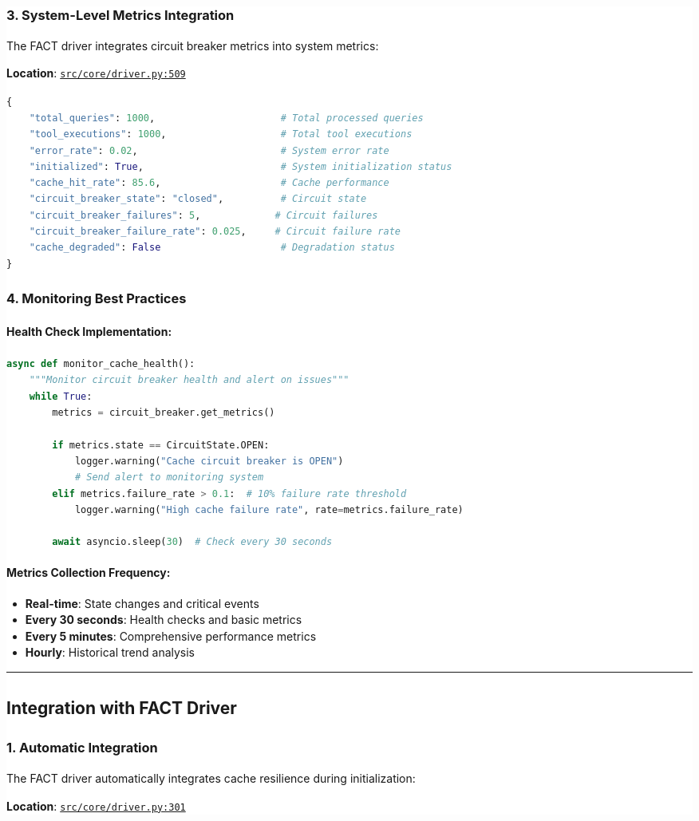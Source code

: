 ### 3. System-Level Metrics Integration

The FACT driver integrates circuit breaker metrics into system metrics:

**Location**: [`src/core/driver.py:509`](src/core/driver.py:509)

```python
{
    "total_queries": 1000,                      # Total processed queries
    "tool_executions": 1000,                    # Total tool executions
    "error_rate": 0.02,                         # System error rate
    "initialized": True,                        # System initialization status
    "cache_hit_rate": 85.6,                     # Cache performance
    "circuit_breaker_state": "closed",          # Circuit state
    "circuit_breaker_failures": 5,             # Circuit failures
    "circuit_breaker_failure_rate": 0.025,     # Circuit failure rate
    "cache_degraded": False                     # Degradation status
}
```

### 4. Monitoring Best Practices

#### Health Check Implementation:
```python
async def monitor_cache_health():
    """Monitor circuit breaker health and alert on issues"""
    while True:
        metrics = circuit_breaker.get_metrics()
        
        if metrics.state == CircuitState.OPEN:
            logger.warning("Cache circuit breaker is OPEN")
            # Send alert to monitoring system
        elif metrics.failure_rate > 0.1:  # 10% failure rate threshold
            logger.warning("High cache failure rate", rate=metrics.failure_rate)
        
        await asyncio.sleep(30)  # Check every 30 seconds
```

#### Metrics Collection Frequency:
- **Real-time**: State changes and critical events
- **Every 30 seconds**: Health checks and basic metrics
- **Every 5 minutes**: Comprehensive performance metrics
- **Hourly**: Historical trend analysis

---

## Integration with FACT Driver

### 1. Automatic Integration

The FACT driver automatically integrates cache resilience during initialization:

**Location**: [`src/core/driver.py:301`](src/core/driver.py:301)
